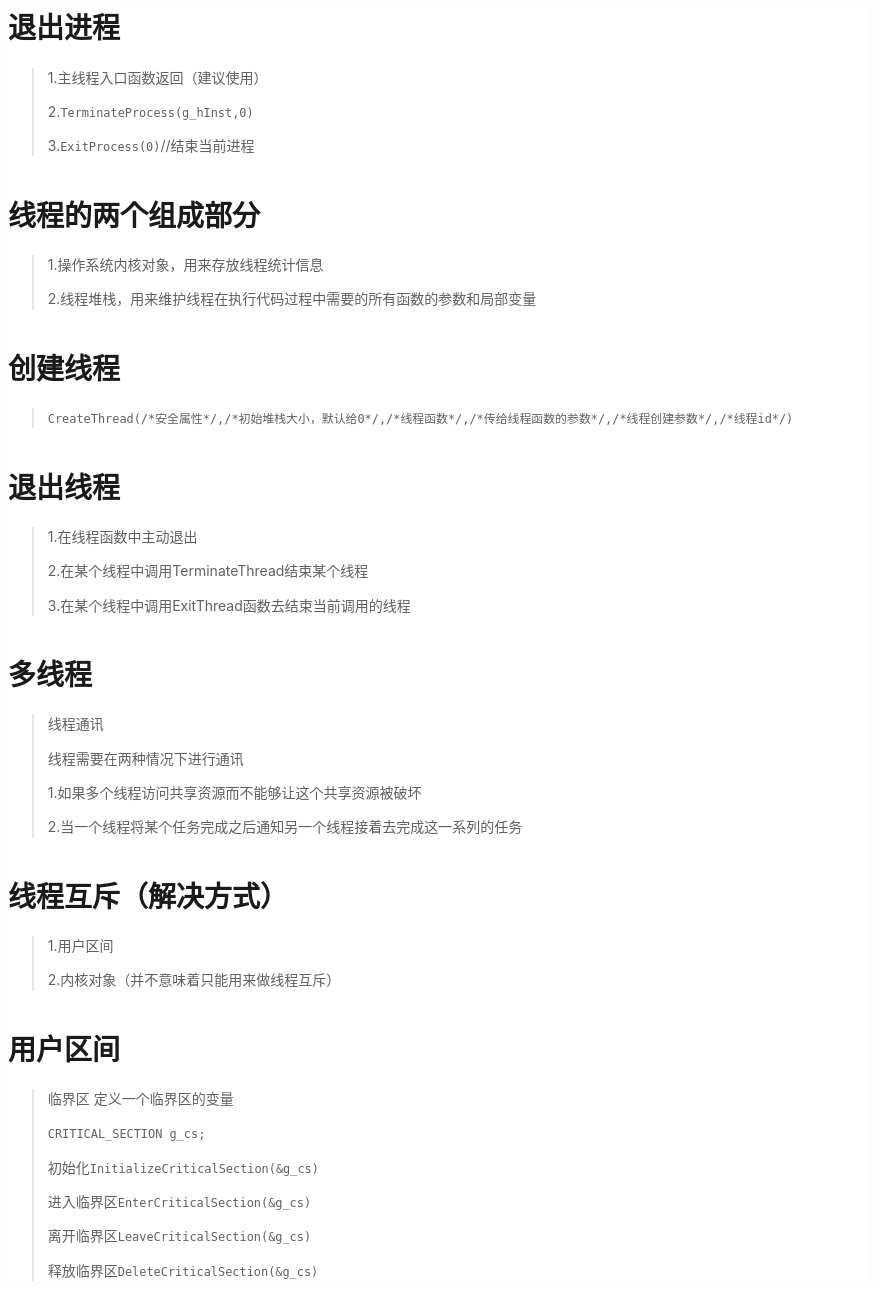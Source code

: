# 退出进程
> 1.主线程入口函数返回（建议使用）
> 
> 2.`TerminateProcess(g_hInst,0)`
> 
> 3.`ExitProcess(0)`//结束当前进程

# 线程的两个组成部分
> 1.操作系统内核对象，用来存放线程统计信息
> 
> 2.线程堆栈，用来维护线程在执行代码过程中需要的所有函数的参数和局部变量

# 创建线程
> `CreateThread(/*安全属性*/,/*初始堆栈大小，默认给0*/,/*线程函数*/,/*传给线程函数的参数*/,/*线程创建参数*/,/*线程id*/)`

# 退出线程
> 1.在线程函数中主动退出
> 
> 2.在某个线程中调用TerminateThread结束某个线程
> 
> 3.在某个线程中调用ExitThread函数去结束当前调用的线程


# 多线程
> 线程通讯
> 
> 线程需要在两种情况下进行通讯
> 
> 1.如果多个线程访问共享资源而不能够让这个共享资源被破坏
> 
> 2.当一个线程将某个任务完成之后通知另一个线程接着去完成这一系列的任务

# 线程互斥（解决方式）
> 1.用户区间
> 
> 2.内核对象（并不意味着只能用来做线程互斥）

# 用户区间
> 临界区  定义一个临界区的变量
> 
> `CRITICAL_SECTION g_cs;`
> 
> 初始化`InitializeCriticalSection(&g_cs)`
> 
> 进入临界区`EnterCriticalSection(&g_cs)`
> 
> 离开临界区`LeaveCriticalSection(&g_cs)`
> 
> 释放临界区`DeleteCriticalSection(&g_cs)`
